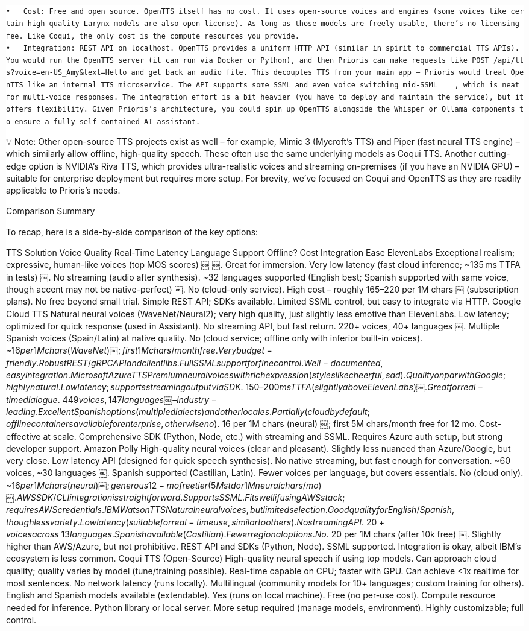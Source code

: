 	•	Cost: Free and open source. OpenTTS itself has no cost. It uses open-source voices and engines (some voices like certain high-quality Larynx models are also open-license). As long as those models are freely usable, there’s no licensing fee. Like Coqui, the only cost is the compute resources you provide.
	•	Integration: REST API on localhost. OpenTTS provides a uniform HTTP API (similar in spirit to commercial TTS APIs). You would run the OpenTTS server (it can run via Docker or Python), and then Prioris can make requests like POST /api/tts?voice=en-US_Amy&text=Hello and get back an audio file. This decouples TTS from your main app – Prioris would treat OpenTTS like an internal TTS microservice. The API supports some SSML and even voice switching mid-SSML ￼ ￼, which is neat for multi-voice responses. The integration effort is a bit heavier (you have to deploy and maintain the service), but it offers flexibility. Given Prioris’s architecture, you could spin up OpenTTS alongside the Whisper or Ollama components to ensure a fully self-contained AI assistant.

💡 Note: Other open-source TTS projects exist as well – for example, Mimic 3 (Mycroft’s TTS) and Piper (fast neural TTS engine) – which similarly allow offline, high-quality speech. These often use the same underlying models as Coqui TTS. Another cutting-edge option is NVIDIA’s Riva TTS, which provides ultra-realistic voices and streaming on-premises (if you have an NVIDIA GPU) – suitable for enterprise deployment but requires more setup. For brevity, we’ve focused on Coqui and OpenTTS as they are readily applicable to Prioris’s needs.

Comparison Summary

To recap, here is a side-by-side comparison of the key options:

TTS Solution	Voice Quality	Real-Time Latency	Language Support	Offline?	Cost	Integration Ease
ElevenLabs	Exceptional realism; expressive, human-like voices (top MOS scores) ￼ ￼. Great for immersion.	Very low latency (fast cloud inference; ~135 ms TTFA in tests) ￼. No streaming (audio after synthesis).	~32 languages supported (English best; Spanish supported with same voice, though accent may not be native-perfect) ￼.	No (cloud-only service).	High cost – roughly $165–$220 per 1M chars ￼ (subscription plans). No free beyond small trial.	Simple REST API; SDKs available. Limited SSML control, but easy to integrate via HTTP.
Google Cloud TTS	Natural neural voices (WaveNet/Neural2); very high quality, just slightly less emotive than ElevenLabs.	Low latency; optimized for quick response (used in Assistant). No streaming API, but fast return.	220+ voices, 40+ languages ￼. Multiple Spanish voices (Spain/Latin) at native quality.	No (cloud service; offline only with inferior built-in voices).	~$16 per 1M chars (WaveNet) ￼; first 1M chars/month free. Very budget-friendly.	Robust REST/gRPC API and client libs. Full SSML support for fine control. Well-documented, easy integration.
Microsoft Azure TTS	Premium neural voices with rich expression (styles like cheerful, sad). Quality on par with Google; highly natural.	Low latency; supports streaming output via SDK. ~150–200 ms TTFA (slightly above ElevenLabs) ￼. Great for real-time dialogue.	~449 voices, 147 languages ￼ – industry-leading. Excellent Spanish options (multiple dialects) and other locales.	Partially (cloud by default; offline containers available for enterprise, otherwise no).	~$16 per 1M chars (neural) ￼; first 5M chars/month free for 12 mo. Cost-effective at scale.	Comprehensive SDK (Python, Node, etc.) with streaming and SSML. Requires Azure auth setup, but strong developer support.
Amazon Polly	High-quality neural voices (clear and pleasant). Slightly less nuanced than Azure/Google, but very close.	Low latency API (designed for quick speech synthesis). No native streaming, but fast enough for conversation.	~60 voices, ~30 languages ￼. Spanish supported (Castilian, Latin). Fewer voices per language, but covers essentials.	No (cloud only).	~$16 per 1M chars (neural) ￼; generous 12-mo free tier (5M std or 1M neural chars/mo) ￼.	AWS SDK/CLI integration is straightforward. Supports SSML. Fits well if using AWS stack; requires AWS credentials.
IBM Watson TTS	Natural neural voices, but limited selection. Good quality for English/Spanish, though less variety.	Low latency (suitable for real-time use, similar to others). No streaming API.	~20+ voices across ~13 languages. Spanish available (Castilian). Fewer regional options.	No.	~$20 per 1M chars (after 10k free) ￼. Slightly higher than AWS/Azure, but not prohibitive.	REST API and SDKs (Python, Node). SSML supported. Integration is okay, albeit IBM’s ecosystem is less common.
Coqui TTS (Open-Source)	High-quality neural speech if using top models. Can approach cloud quality; quality varies by model (tune/training possible).	Real-time capable on CPU; faster with GPU. Can achieve <1x realtime for most sentences. No network latency (runs locally).	Multilingual (community models for 10+ languages; custom training for others). English and Spanish models available (extendable).	Yes (runs on local machine).	Free (no per-use cost). Compute resource needed for inference.	Python library or local server. More setup required (manage models, environment). Highly customizable; full control.